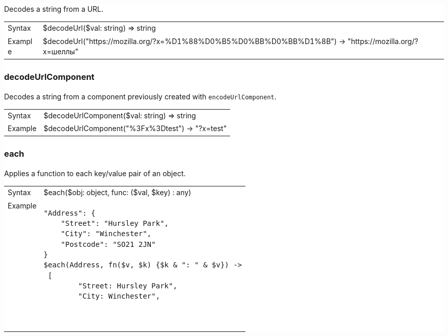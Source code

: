 Decodes a string from a URL.

<table class="code-ref-table">
<tbody>
<tr>
<td>Syntax</td>
<td>
$decodeUrl($val: string) => string
</td>
</tr>
<tr>
<td>Example</td>
<td>
$decodeUrl("https://mozilla.org/?x=%D1%88%D0%B5%D0%BB%D0%BB%D1%8B") -&gt; "https://mozilla.org/?x=шеллы"
</td>
</tr>
</tbody>
</table>

### decodeUrlComponent

Decodes a string from a component previously created with `encodeUrlComponent`.

<table class="code-ref-table">
<tbody>
<tr>
<td>Syntax</td>
<td>
$decodeUrlComponent($val: string) => string
</td>
</tr>
<tr>
<td>Example</td>
<td>
$decodeUrlComponent("&percnt;3Fx&percnt;3Dtest") -> "?x=test"
</td>
</tr>
</tbody>
</table>

### each

Applies a function to each key/value pair of an object.

<table class="code-ref-table">
<tbody>
<tr>
<td>Syntax</td>
<td>
$each($obj: object, func: ($val, $key) : any)
</td>
</tr>
<tr>
<td>Example</td>
<td>
<pre>"Address": {
    "Street": "Hursley Park",
    "City": "Winchester",
    "Postcode": "SO21 2JN"
}
$each(Address, fn($v, $k) {$k & ": " & $v}) ->
 [
        "Street: Hursley Park",
        "City: Winchester",
